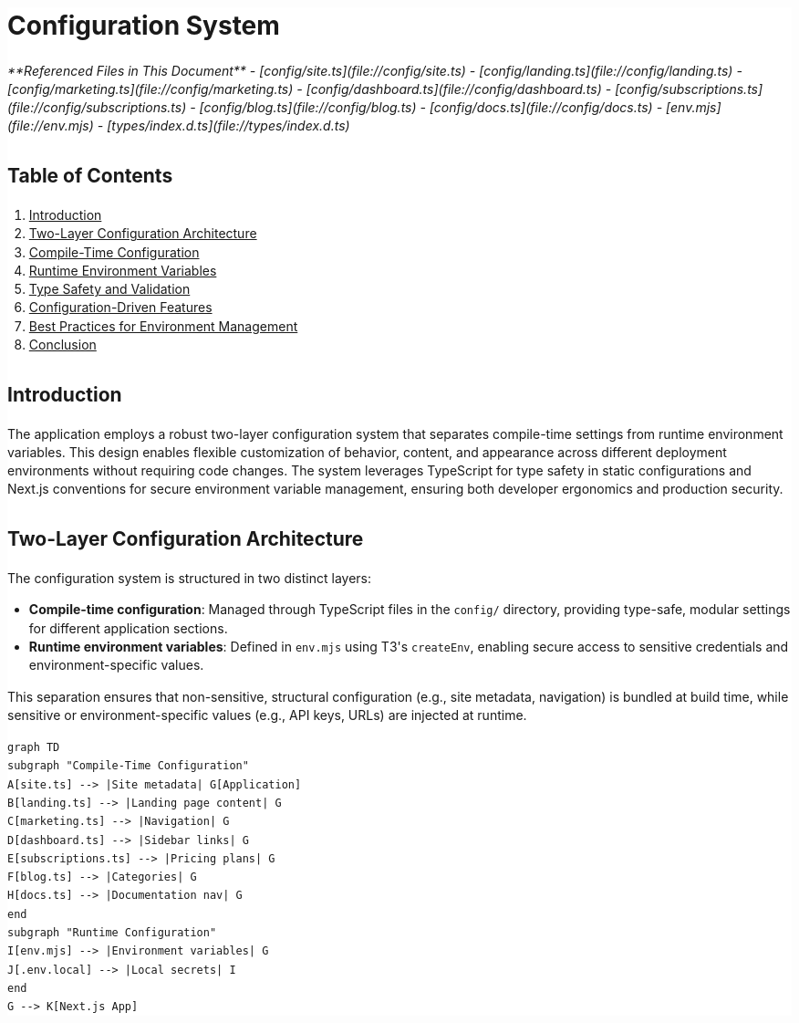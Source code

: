 # Configuration System

<cite>
**Referenced Files in This Document**   
- [config/site.ts](file://config/site.ts)
- [config/landing.ts](file://config/landing.ts)
- [config/marketing.ts](file://config/marketing.ts)
- [config/dashboard.ts](file://config/dashboard.ts)
- [config/subscriptions.ts](file://config/subscriptions.ts)
- [config/blog.ts](file://config/blog.ts)
- [config/docs.ts](file://config/docs.ts)
- [env.mjs](file://env.mjs)
- [types/index.d.ts](file://types/index.d.ts)
</cite>

## Table of Contents
1. [Introduction](#introduction)
2. [Two-Layer Configuration Architecture](#two-layer-configuration-architecture)
3. [Compile-Time Configuration](#compile-time-configuration)
4. [Runtime Environment Variables](#runtime-environment-variables)
5. [Type Safety and Validation](#type-safety-and-validation)
6. [Configuration-Driven Features](#configuration-driven-features)
7. [Best Practices for Environment Management](#best-practices-for-environment-management)
8. [Conclusion](#conclusion)

## Introduction
The application employs a robust two-layer configuration system that separates compile-time settings from runtime environment variables. This design enables flexible customization of behavior, content, and appearance across different deployment environments without requiring code changes. The system leverages TypeScript for type safety in static configurations and Next.js conventions for secure environment variable management, ensuring both developer ergonomics and production security.

## Two-Layer Configuration Architecture
The configuration system is structured in two distinct layers:
- **Compile-time configuration**: Managed through TypeScript files in the `config/` directory, providing type-safe, modular settings for different application sections.
- **Runtime environment variables**: Defined in `env.mjs` using T3's `createEnv`, enabling secure access to sensitive credentials and environment-specific values.

This separation ensures that non-sensitive, structural configuration (e.g., site metadata, navigation) is bundled at build time, while sensitive or environment-specific values (e.g., API keys, URLs) are injected at runtime.

```mermaid
graph TD
subgraph "Compile-Time Configuration"
A[site.ts] --> |Site metadata| G[Application]
B[landing.ts] --> |Landing page content| G
C[marketing.ts] --> |Navigation| G
D[dashboard.ts] --> |Sidebar links| G
E[subscriptions.ts] --> |Pricing plans| G
F[blog.ts] --> |Categories| G
H[docs.ts] --> |Documentation nav| G
end
subgraph "Runtime Configuration"
I[env.mjs] --> |Environment variables| G
J[.env.local] --> |Local secrets| I
end
G --> K[Next.js App]
```
